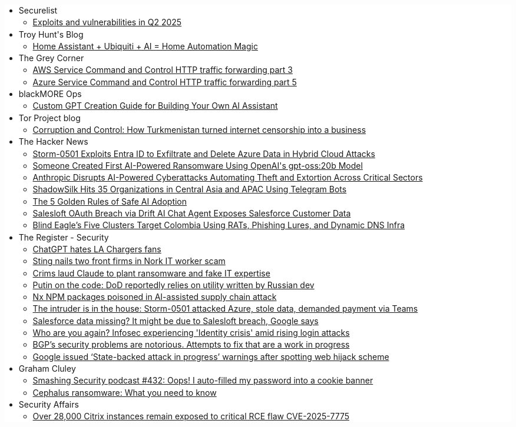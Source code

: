 - Securelist
  - [Exploits and vulnerabilities in Q2 2025](https://securelist.com/vulnerabilities-and-exploits-in-q2-2025/117333/)
- Troy Hunt's Blog
  - [Home Assistant + Ubiquiti + AI = Home Automation Magic](https://www.troyhunt.com/home-assistant-ubiquiti-ai-home-automation-magic/)
- The Grey Corner
  - [AWS Service Command and Control HTTP traffic forwarding part 3](/2025/08/27/aws-service-c2-forwarding-part3.html)
  - [Azure Service Command and Control HTTP traffic forwarding part 5](/2025/08/27/azure-service-c2-forwarding-part5.html)
- blackMORE Ops
  - [Custom GPT Creation Guide for Building Your Own AI Assistant](https://www.blackmoreops.com/custom-gpt-creation-guide-building-ai-assistants/)
- Tor Project blog
  - [Corruption and Control: How Turkmenistan turned internet censorship into a business](https://blog.torproject.org/Corruption-Control-Turkmenistan-internet-censorship-business/)
- The Hacker News
  - [Storm-0501 Exploits Entra ID to Exfiltrate and Delete Azure Data in Hybrid Cloud Attacks](https://thehackernews.com/2025/08/storm-0501-exploits-entra-id-to.html)
  - [Someone Created First AI-Powered Ransomware Using OpenAI's gpt-oss:20b Model](https://thehackernews.com/2025/08/someone-created-first-ai-powered.html)
  - [Anthropic Disrupts AI-Powered Cyberattacks Automating Theft and Extortion Across Critical Sectors](https://thehackernews.com/2025/08/anthropic-disrupts-ai-powered.html)
  - [ShadowSilk Hits 35 Organizations in Central Asia and APAC Using Telegram Bots](https://thehackernews.com/2025/08/shadowsilk-hits-36-government-targets.html)
  - [The 5 Golden Rules of Safe AI Adoption](https://thehackernews.com/2025/08/the-5-golden-rules-of-safe-ai-adoption.html)
  - [Salesloft OAuth Breach via Drift AI Chat Agent Exposes Salesforce Customer Data](https://thehackernews.com/2025/08/salesloft-oauth-breach-via-drift-ai.html)
  - [Blind Eagle’s Five Clusters Target Colombia Using RATs, Phishing Lures, and Dynamic DNS Infra](https://thehackernews.com/2025/08/blind-eagles-five-clusters-target.html)
- The Register - Security
  - [ChatGPT hates LA Chargers fans](https://go.theregister.com/feed/www.theregister.com/2025/08/27/chatgpt_has_a_problem_with/)
  - [Sting nails two front firms in Nork IT worker scam](https://go.theregister.com/feed/www.theregister.com/2025/08/27/us_treasury_korea_sanctions/)
  - [Crims laud Claude to plant ransomware and fake IT expertise](https://go.theregister.com/feed/www.theregister.com/2025/08/27/anthropic_security_report_flags_rogue/)
  - [Putin on the code: DoD reportedly relies on utility written by Russian dev](https://go.theregister.com/feed/www.theregister.com/2025/08/27/popular_nodejs_utility_used_by/)
  - [Nx NPM packages poisoned in AI-assisted supply chain attack](https://go.theregister.com/feed/www.theregister.com/2025/08/27/nx_npm_supply_chain_attack/)
  - [The intruder is in the house: Storm-0501 attacked Azure, stole data, demanded payment via Teams](https://go.theregister.com/feed/www.theregister.com/2025/08/27/storm0501_ransomware_azure_teams/)
  - [Salesforce data missing? It might be due to Salesloft breach, Google says](https://go.theregister.com/feed/www.theregister.com/2025/08/27/salesforce_salesloft_breach/)
  - [Who are you again? Infosec experiencing 'Identity crisis' amid rising login attacks](https://go.theregister.com/feed/www.theregister.com/2025/08/27/ciscos_duo_identity_crisis/)
  - [BGP’s security problems are notorious. Attempts to fix that are a work in progress](https://go.theregister.com/feed/www.theregister.com/2025/08/27/systems_approach_securing_internet_infrastructure/)
  - [Google issued ‘State-backed attack in progress’ warnings after spotting web hijack scheme](https://go.theregister.com/feed/www.theregister.com/2025/08/27/google_china_captive_portal_hijack_warning/)
- Graham Cluley
  - [Smashing Security podcast #432: Oops! I auto-filled my password into a cookie banner](https://grahamcluley.com/smashing-security-podcast-432/)
  - [Cephalus ransomware: What you need to know](https://www.fortra.com/blog/cephalus-ransomware-what-you-need-know)
- Security Affairs
  - [Over 28,000 Citrix instances remain exposed to critical RCE flaw CVE-2025-7775](https://securityaffairs.com/181614/hacking/over-28000-citrix-instances-remain-exposed-to-critical-rce-flaw-cve-2025-7775.html)